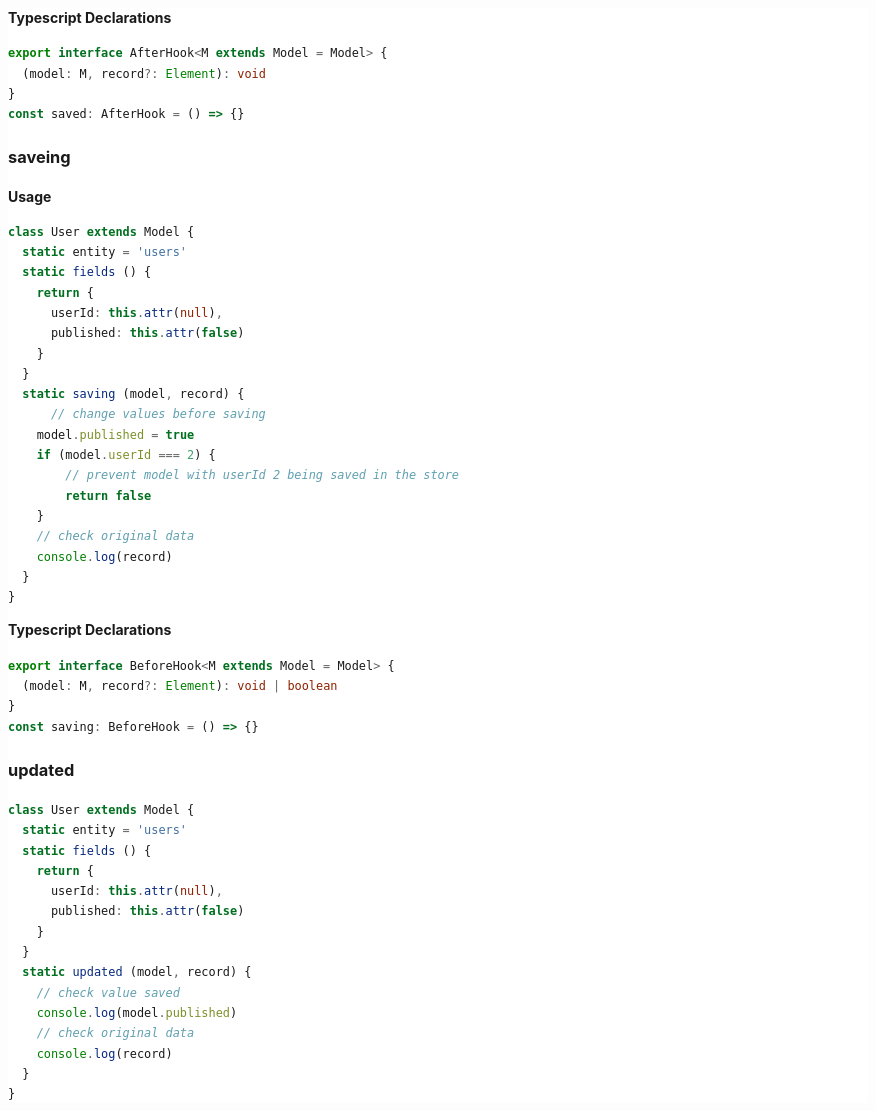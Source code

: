 **Typescript Declarations**

```ts
export interface AfterHook<M extends Model = Model> {
  (model: M, record?: Element): void
}
const saved: AfterHook = () => {}
```

### saveing

**Usage**

```ts
class User extends Model {
  static entity = 'users'
  static fields () {
    return {
      userId: this.attr(null),
      published: this.attr(false)
    }
  }
  static saving (model, record) {
      // change values before saving
    model.published = true
    if (model.userId === 2) {
        // prevent model with userId 2 being saved in the store
        return false
    }
    // check original data
    console.log(record)
  }
}
```

**Typescript Declarations**

```ts
export interface BeforeHook<M extends Model = Model> {
  (model: M, record?: Element): void | boolean
}
const saving: BeforeHook = () => {}
```

### updated

```ts
class User extends Model {
  static entity = 'users'
  static fields () {
    return {
      userId: this.attr(null),
      published: this.attr(false)
    }
  }
  static updated (model, record) {
    // check value saved
    console.log(model.published)
    // check original data
    console.log(record)
  }
}
```
